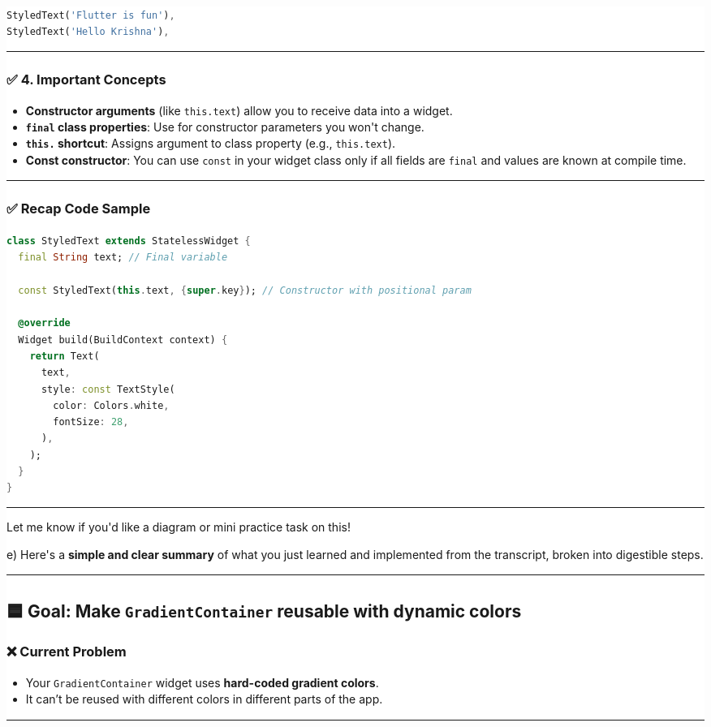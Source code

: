 ```dart
StyledText('Flutter is fun'),
StyledText('Hello Krishna'),
```

---

### ✅ **4. Important Concepts**

- **Constructor arguments** (like `this.text`) allow you to receive data into a widget.
- **`final` class properties**: Use for constructor parameters you won't change.
- **`this.` shortcut**: Assigns argument to class property (e.g., `this.text`).
- **Const constructor**: You can use `const` in your widget class only if all fields are `final` and values are known at compile time.

---

### ✅ Recap Code Sample

```dart
class StyledText extends StatelessWidget {
  final String text; // Final variable

  const StyledText(this.text, {super.key}); // Constructor with positional param

  @override
  Widget build(BuildContext context) {
    return Text(
      text,
      style: const TextStyle(
        color: Colors.white,
        fontSize: 28,
      ),
    );
  }
}
```

---

Let me know if you'd like a diagram or mini practice task on this!

e)
Here's a **simple and clear summary** of what you just learned and implemented from the transcript, broken into digestible steps.

---

## 🟦 Goal: Make `GradientContainer` reusable with dynamic colors

### ❌ **Current Problem**
- Your `GradientContainer` widget uses **hard-coded gradient colors**.
- It can’t be reused with different colors in different parts of the app.

---